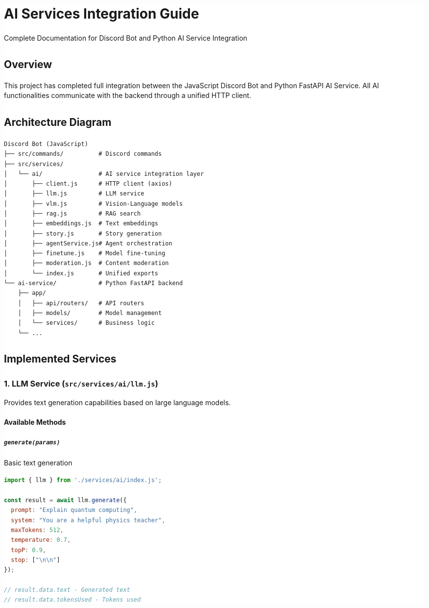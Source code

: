 # AI Services Integration Guide

Complete Documentation for Discord Bot and Python AI Service Integration

## Overview

This project has completed full integration between the JavaScript Discord Bot and Python FastAPI AI Service. All AI functionalities communicate with the backend through a unified HTTP client.

## Architecture Diagram

```
Discord Bot (JavaScript)
├── src/commands/          # Discord commands
├── src/services/
│   └── ai/                # AI service integration layer
│       ├── client.js      # HTTP client (axios)
│       ├── llm.js         # LLM service
│       ├── vlm.js         # Vision-Language models
│       ├── rag.js         # RAG search
│       ├── embeddings.js  # Text embeddings
│       ├── story.js       # Story generation
│       ├── agentService.js# Agent orchestration
│       ├── finetune.js    # Model fine-tuning
│       ├── moderation.js  # Content moderation
│       └── index.js       # Unified exports
└── ai-service/            # Python FastAPI backend
    ├── app/
    │   ├── api/routers/   # API routers
    │   ├── models/        # Model management
    │   └── services/      # Business logic
    └── ...
```

## Implemented Services

### 1. LLM Service (`src/services/ai/llm.js`)

Provides text generation capabilities based on large language models.

#### Available Methods

##### `generate(params)`
Basic text generation

```javascript
import { llm } from './services/ai/index.js';

const result = await llm.generate({
  prompt: "Explain quantum computing",
  system: "You are a helpful physics teacher",
  maxTokens: 512,
  temperature: 0.7,
  topP: 0.9,
  stop: ["\n\n"]
});

// result.data.text - Generated text
// result.data.tokensUsed - Tokens used
```

